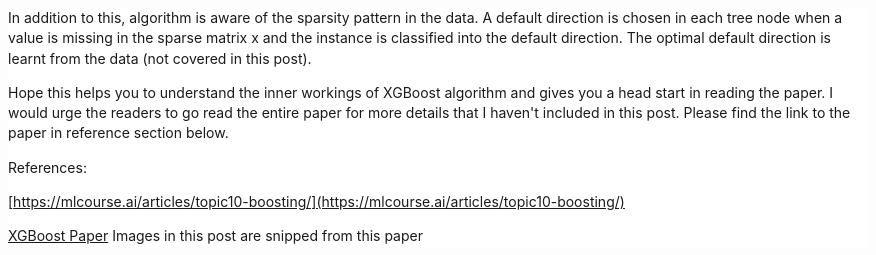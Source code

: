 In addition to this, algorithm is aware of the sparsity pattern in the data. A default direction is chosen in each tree node when a value is missing in the sparse matrix x and the instance is classified into the default direction. The optimal default direction is learnt from the data (not covered in this post).

Hope this helps you to understand the inner workings of XGBoost algorithm and gives you a head start in reading the paper. I would urge the readers to go read the entire paper for more details that I haven't included in this post. Please find the link to the paper in reference section below.
 

References:

[https://mlcourse.ai/articles/topic10-boosting/](https://mlcourse.ai/articles/topic10-boosting/) 

[XGBoost Paper](https://arxiv.org/pdf/1603.02754.pdf) Images in this post are snipped from this paper

